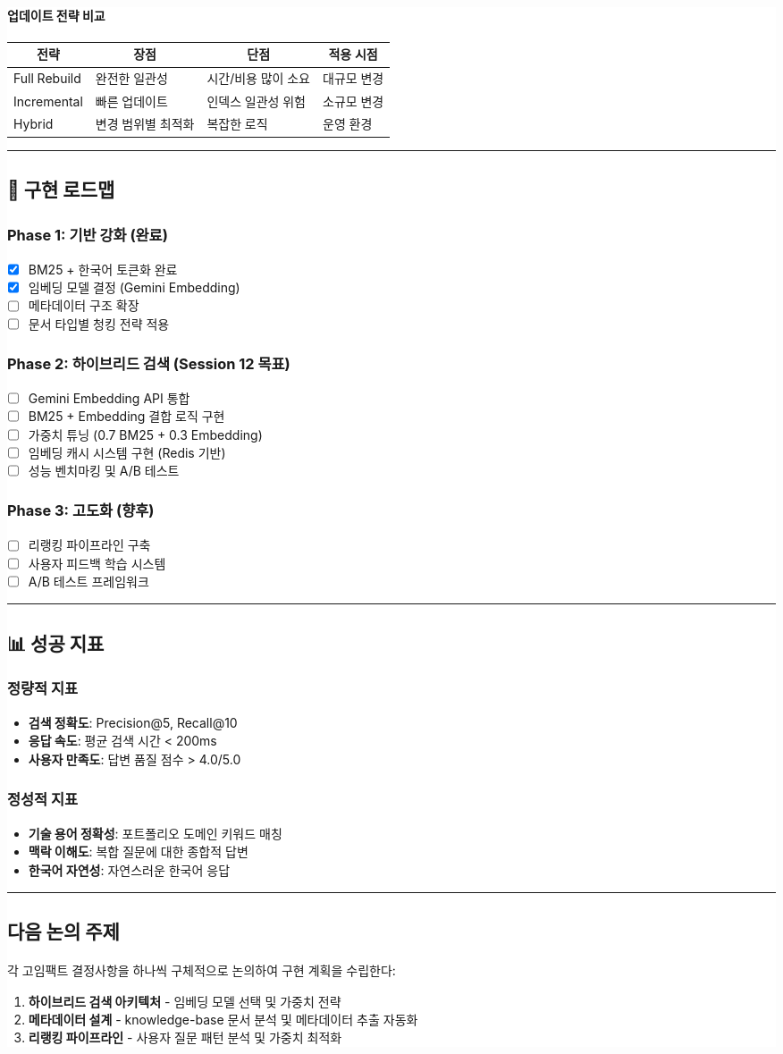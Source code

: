 #### 업데이트 전략 비교
| 전략 | 장점 | 단점 | 적용 시점 |
|------|------|------|-----------|
| Full Rebuild | 완전한 일관성 | 시간/비용 많이 소요 | 대규모 변경 |
| Incremental | 빠른 업데이트 | 인덱스 일관성 위험 | 소규모 변경 |
| Hybrid | 변경 범위별 최적화 | 복잡한 로직 | 운영 환경 |

---

## 🚀 구현 로드맵

### Phase 1: 기반 강화 (완료)
- [x] BM25 + 한국어 토큰화 완료
- [x] 임베딩 모델 결정 (Gemini Embedding)
- [ ] 메타데이터 구조 확장
- [ ] 문서 타입별 청킹 전략 적용

### Phase 2: 하이브리드 검색 (Session 12 목표)
- [ ] Gemini Embedding API 통합
- [ ] BM25 + Embedding 결합 로직 구현
- [ ] 가중치 튜닝 (0.7 BM25 + 0.3 Embedding)
- [ ] 임베딩 캐시 시스템 구현 (Redis 기반)
- [ ] 성능 벤치마킹 및 A/B 테스트

### Phase 3: 고도화 (향후)
- [ ] 리랭킹 파이프라인 구축
- [ ] 사용자 피드백 학습 시스템
- [ ] A/B 테스트 프레임워크

---

## 📊 성공 지표

### 정량적 지표
- **검색 정확도**: Precision@5, Recall@10
- **응답 속도**: 평균 검색 시간 < 200ms
- **사용자 만족도**: 답변 품질 점수 > 4.0/5.0

### 정성적 지표
- **기술 용어 정확성**: 포트폴리오 도메인 키워드 매칭
- **맥락 이해도**: 복합 질문에 대한 종합적 답변
- **한국어 자연성**: 자연스러운 한국어 응답

---

## 다음 논의 주제

각 고임팩트 결정사항을 하나씩 구체적으로 논의하여 구현 계획을 수립한다:

1. **하이브리드 검색 아키텍처** - 임베딩 모델 선택 및 가중치 전략
2. **메타데이터 설계** - knowledge-base 문서 분석 및 메타데이터 추출 자동화
3. **리랭킹 파이프라인** - 사용자 질문 패턴 분석 및 가중치 최적화